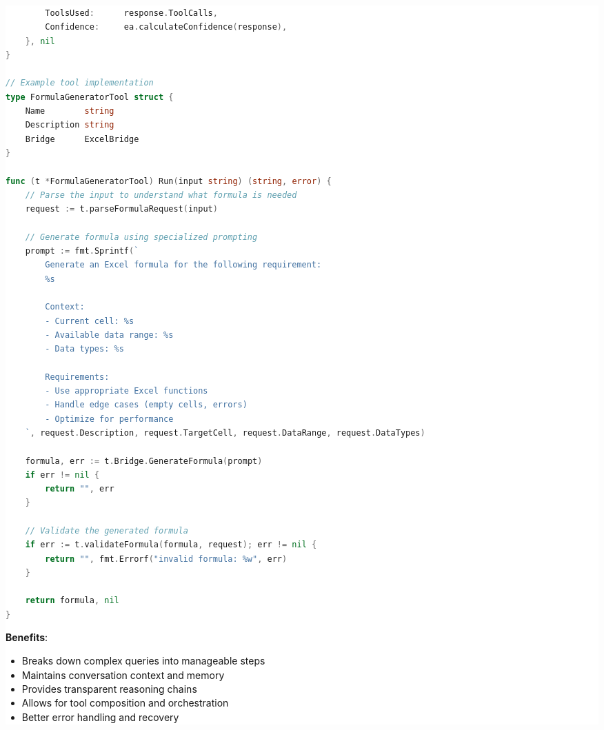 ```go
        ToolsUsed:      response.ToolCalls,
        Confidence:     ea.calculateConfidence(response),
    }, nil
}

// Example tool implementation
type FormulaGeneratorTool struct {
    Name        string
    Description string
    Bridge      ExcelBridge
}

func (t *FormulaGeneratorTool) Run(input string) (string, error) {
    // Parse the input to understand what formula is needed
    request := t.parseFormulaRequest(input)
    
    // Generate formula using specialized prompting
    prompt := fmt.Sprintf(`
        Generate an Excel formula for the following requirement:
        %s
        
        Context:
        - Current cell: %s
        - Available data range: %s
        - Data types: %s
        
        Requirements:
        - Use appropriate Excel functions
        - Handle edge cases (empty cells, errors)
        - Optimize for performance
    `, request.Description, request.TargetCell, request.DataRange, request.DataTypes)
    
    formula, err := t.Bridge.GenerateFormula(prompt)
    if err != nil {
        return "", err
    }
    
    // Validate the generated formula
    if err := t.validateFormula(formula, request); err != nil {
        return "", fmt.Errorf("invalid formula: %w", err)
    }
    
    return formula, nil
}
```

**Benefits**:
- Breaks down complex queries into manageable steps
- Maintains conversation context and memory
- Provides transparent reasoning chains
- Allows for tool composition and orchestration
- Better error handling and recovery
